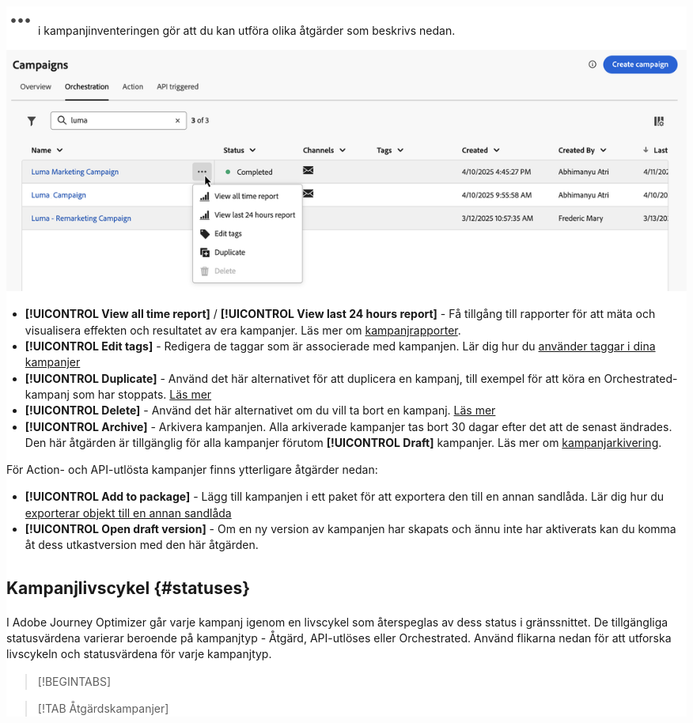 ![Bilden som visar knappen Fler åtgärder](assets/do-not-localize/rule-builder-icon-more.svg) i kampanjinventeringen gör att du kan utföra olika åtgärder som beskrivs nedan.

![bild som visar kampanjlagret](assets/inventory-actions.png)

* **[!UICONTROL View all time report]** / **[!UICONTROL View last 24 hours report]** - Få tillgång till rapporter för att mäta och visualisera effekten och resultatet av era kampanjer. Läs mer om [kampanjrapporter](../reports/campaign-global-report-cja.md).
* **[!UICONTROL Edit tags]** - Redigera de taggar som är associerade med kampanjen. Lär dig hur du [använder taggar i dina kampanjer](../start/search-filter-categorize.md#add-tags-to-an-object)
* **[!UICONTROL Duplicate]** - Använd det här alternativet för att duplicera en kampanj, till exempel för att köra en Orchestrated-kampanj som har stoppats. [Läs mer](#duplicate-a-campaign)
* **[!UICONTROL Delete]** - Använd det här alternativet om du vill ta bort en kampanj. [Läs mer](#delete-a-campaign)
* **[!UICONTROL Archive]** - Arkivera kampanjen. Alla arkiverade kampanjer tas bort 30 dagar efter det att de senast ändrades. Den här åtgärden är tillgänglig för alla kampanjer förutom **[!UICONTROL Draft]** kampanjer. Läs mer om [kampanjarkivering](#archive-a-campaign).

För Action- och API-utlösta kampanjer finns ytterligare åtgärder nedan:

* **[!UICONTROL Add to package]** - Lägg till kampanjen i ett paket för att exportera den till en annan sandlåda. Lär dig hur du [exporterar objekt till en annan sandlåda](../configuration/copy-objects-to-sandbox.md)
* **[!UICONTROL Open draft version]** - Om en ny version av kampanjen har skapats och ännu inte har aktiverats kan du komma åt dess utkastversion med den här åtgärden.

## Kampanjlivscykel {#statuses}

I Adobe Journey Optimizer går varje kampanj igenom en livscykel som återspeglas av dess status i gränssnittet. De tillgängliga statusvärdena varierar beroende på kampanjtyp - Åtgärd, API-utlöses eller Orchestrated. Använd flikarna nedan för att utforska livscykeln och statusvärdena för varje kampanjtyp.

>[!BEGINTABS]

>[!TAB Åtgärdskampanjer]
